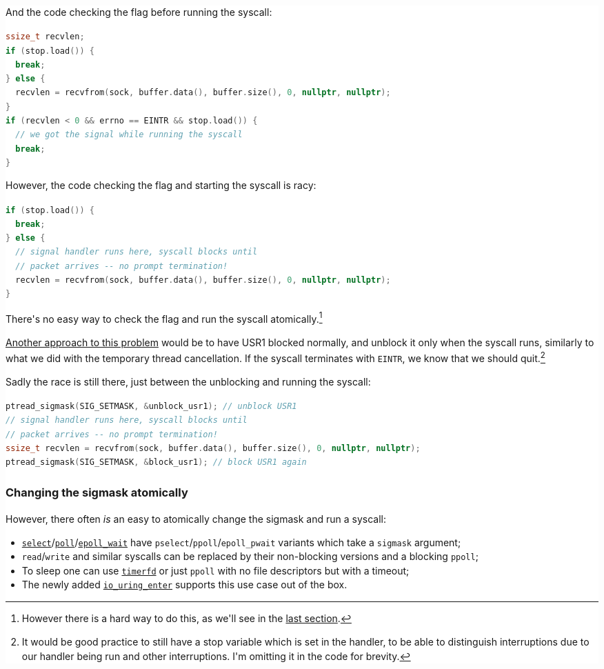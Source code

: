 And the code checking the flag before running the syscall:

```cpp
ssize_t recvlen;
if (stop.load()) {
  break;
} else {
  recvlen = recvfrom(sock, buffer.data(), buffer.size(), 0, nullptr, nullptr);
}
if (recvlen < 0 && errno == EINTR && stop.load()) {
  // we got the signal while running the syscall
  break;
}
```

However, the code checking the flag and starting the syscall is racy:

```cpp
if (stop.load()) {
  break;
} else {
  // signal handler runs here, syscall blocks until
  // packet arrives -- no prompt termination!
  recvlen = recvfrom(sock, buffer.data(), buffer.size(), 0, nullptr, nullptr);
}
```

<div>

There's no easy way to check the flag and run the syscall atomically.[^rseq]

[^rseq]: However there is a hard way to do this, as we'll see in the [last section](#rseq).

[Another approach to this problem](https://gist.github.com/bitonic/d3281b2d0fd95b4fd788aa7e013d1fb9/139cc58cbdbba88ef311f7ea1b47a06050f03016) would be to have USR1 blocked normally, and unblock it only when the syscall runs, similarly to what we did with the temporary thread cancellation. If the syscall terminates with `EINTR`, we know that we should quit.[^stop-variable]

[^stop-variable]: It would be good practice to still have a stop variable which is set in the handler, to be able to distinguish interruptions due to our handler being run and other interruptions. I'm omitting it in the code for brevity.

Sadly the race is still there, just between the unblocking and running the syscall:

</div>

```cpp
ptread_sigmask(SIG_SETMASK, &unblock_usr1); // unblock USR1
// signal handler runs here, syscall blocks until
// packet arrives -- no prompt termination!
ssize_t recvlen = recvfrom(sock, buffer.data(), buffer.size(), 0, nullptr, nullptr);
ptread_sigmask(SIG_SETMASK, &block_usr1); // block USR1 again
```

### Changing the sigmask atomically

<div>

However, there often _is_ an easy to atomically change the sigmask and run a syscall:

* [`select`](https://man7.org/linux/man-pages/man2/select.2.html)/[`poll`](https://man7.org/linux/man-pages/man2/poll.2.html)/[`epoll_wait`](https://man7.org/linux/man-pages/man2/epoll_wait.2.html) have `pselect`/`ppoll`/`epoll_pwait` variants which take a `sigmask` argument;
* `read`/`write` and similar syscalls can be replaced by their non-blocking versions and a blocking `ppoll`;
* To sleep one can use [`timerfd`](https://man7.org/linux/man-pages/man2/timerfd_create.2.html) or just `ppoll` with no file descriptors but with a timeout;
* The newly added [`io_uring_enter`](https://man7.org/linux/man-pages/man2/io_uring_enter.2.html) supports this use case out of the box.


[^processes]: Most content in this blog post applies to processes too -- in Linux the only real difference between processes and threads is that threads share virtual memory.
[^cleanup]: In C++, cleanup will probably be done by way of destructors, in which case the goal becomes to stop a thread running all outstanding destructors before the thread terminates.
[^non-blocking]: If you write all code in a full non-blocking runtime you probably end up where many runtimes end, having some coroutine abstraction to express operations that might need to wait and performing all the scheduling yourself.
[^signals-care]: Note that even if you use quasi-busy loops (and really if you're writing any software) you probably need to care about signals.
[^tired]: Congratulations, you must be tired.
[^hw-signal]: Dividing by zero might generate SIGFPE, trying to access unmapped memory will generate SIGSEGV, and so on.
[^thread-process-directed]: Signals can be thread-directed (e.g. through `pthread_kill`), or process directed (e.g. through [`kill`](https://man7.org/linux/man-pages/man2/kill.2.html)). A thread-directed signal will be delivered to the thread. When a process-directed signal is sent, the kernel picks a thread in the process to handle it, without any guarantees on which thread will be picked.
[^user-mode]: Generally speaking this will happen in two instances: when a system call has finished executing, or when the kernel is scheduling a thread.
[^musl-cancellation]: Note that this unwinding is not mandated by any standard, and is really a glibc/libstdc++ feature. For instance if you use musl no unwinding will be performed, and destructors won't run.
[^sigabrt]: Ironically this is in turn done with a signal -- SIGABRT will be raised, which by default will result in the process terminating with a core dump.
[^c-attribute-cleanup]: When working with C, rather than C++, one could perform cleanup using [`__attribute__((cleanup))`](https://gcc.gnu.org/onlinedocs/gcc-13.2.0/gcc/Common-Variable-Attributes.html#index-cleanup-variable-attribute). This would 
[^rust-poison]: Rust poisons locks that were held during a panic, which would at least help preserve safety (but not correct functioning of our program) in cases such as these, assuming that something like thread cancellation was implemented in the Rust runtime as equivalent to a panic.
[^many-syscalls]: Note that we can have as many syscalls that might block indefinitely as we like in our loop, as long as they run with cancellation enabled, and as long as we have a section with cancellation enabled and a cancellation point at least once in each loop iteration.
[^usr1]: USR1 is convenient since it's not used for anything by default, so we can use it for our purposes. We could then also block SIGINT/SIGTERM, and only enable them on the main thread, which would then coordinate teardown of the children.
[^eventfd]: Note that if we are able to rely exclusively on file descriptor based syscalls, we can do away with signals entirely, and use [`eventfd`](https://man7.org/linux/man-pages/man2/eventfd.2.html) to signal that we should terminate.
[^futex-fd]: Interestingly, `FUTEX_FD` would allow us to use a futex with `ppoll`, but `FUTEX_FD` was removed in Linux 2.6.25 due to its raciness, in a rare case of Linux breaking a user-facing API.
[^pete]: The idea for this trick is due to Peter Cawley.
[^rseq-doc]: Documentation on `rseq` is still rather scant, but you can find a decent intruduction with a minimal example [here](https://www.efficios.com/blog/2019/02/08/linux-restartable-sequences/).
[^musl-hack]: [PhantomZorba on lobste.rs](https://lobste.rs/s/ypck1n/how_stop_linux_threads_cleanly#c_gc7vsz) pointed out that a version of the trick described here is possible without `rseq` support, by checking the program counter from within the signal handler.
[^no-syscalls]: Note that a `rseq` critical sections cannot contain syscalls. However, if the very last instruction of the critical section is a syscall, we can never have the thread being in a syscall and in a critical section a the same time: once the `syscall` instruction runs and the syscall proper starts the program counter is already past the critical section.